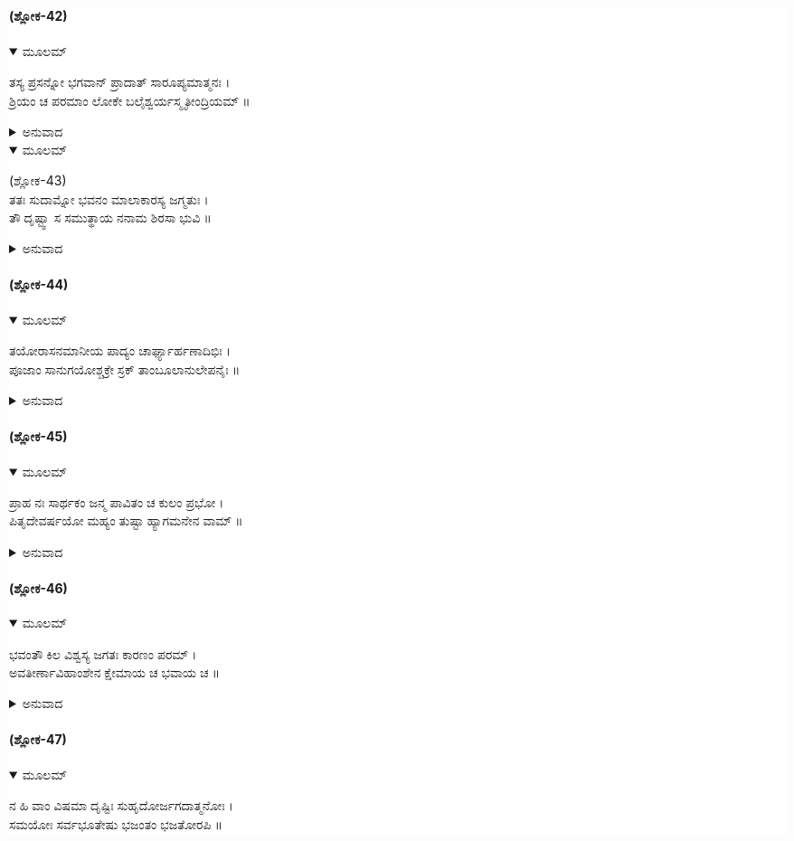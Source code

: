 #### (ಶ್ಲೋಕ-42)


<details open><summary>ಮೂಲಮ್</summary>

ತಸ್ಯ ಪ್ರಸನ್ನೋ ಭಗವಾನ್ ಪ್ರಾದಾತ್ ಸಾರೂಪ್ಯಮಾತ್ಮನಃ ।  
ಶ್ರಿಯಂ ಚ ಪರಮಾಂ ಲೋಕೇ ಬಲೈಶ್ವರ್ಯಸ್ಮೃತೀಂದ್ರಿಯಮ್ ॥
</details>

<details><summary>ಅನುವಾದ</summary></details>

<details open><summary>ಮೂಲಮ್</summary>

(ಶ್ಲೋಕ-43)  
ತತಃ ಸುದಾಮ್ನೋ ಭವನಂ ಮಾಲಾಕಾರಸ್ಯ ಜಗ್ಮತುಃ ।  
ತೌ ದೃಷ್ಟ್ವಾ ಸ ಸಮುತ್ಥಾಯ ನನಾಮ ಶಿರಸಾ ಭುವಿ ॥
</details>

<details><summary>ಅನುವಾದ</summary></details>

#### (ಶ್ಲೋಕ-44)


<details open><summary>ಮೂಲಮ್</summary>

ತಯೋರಾಸನಮಾನೀಯ ಪಾದ್ಯಂ ಚಾರ್ಘ್ಯಾರ್ಹಣಾದಿಭಿಃ ।  
ಪೂಜಾಂ ಸಾನುಗಯೋಶ್ಚಕ್ರೇ ಸ್ರಕ್ ತಾಂಬೂಲಾನುಲೇಪನೈಃ ॥
</details>

<details><summary>ಅನುವಾದ</summary></details>

#### (ಶ್ಲೋಕ-45)


<details open><summary>ಮೂಲಮ್</summary>

ಪ್ರಾಹ ನಃ ಸಾರ್ಥಕಂ ಜನ್ಮ ಪಾವಿತಂ ಚ ಕುಲಂ ಪ್ರಭೋ ।  
ಪಿತೃದೇವರ್ಷಯೋ ಮಹ್ಯಂ ತುಷ್ಟಾ ಹ್ಯಾಗಮನೇನ ವಾಮ್ ॥
</details>

<details><summary>ಅನುವಾದ</summary></details>

#### (ಶ್ಲೋಕ-46)


<details open><summary>ಮೂಲಮ್</summary>

ಭವಂತೌ ಕಿಲ ವಿಶ್ವಸ್ಯ ಜಗತಃ ಕಾರಣಂ ಪರಮ್ ।  
ಅವತೀರ್ಣಾವಿಹಾಂಶೇನ ಕ್ಷೇಮಾಯ ಚ ಭವಾಯ ಚ ॥
</details>

<details><summary>ಅನುವಾದ</summary></details>

#### (ಶ್ಲೋಕ-47)


<details open><summary>ಮೂಲಮ್</summary>

ನ ಹಿ ವಾಂ ವಿಷಮಾ ದೃಷ್ಟಿಃ ಸುಹೃದೋರ್ಜಗದಾತ್ಮನೋಃ ।  
ಸಮಯೋಃ ಸರ್ವಭೂತೇಷು ಭಜಂತಂ ಭಜತೋರಪಿ ॥
</details>
